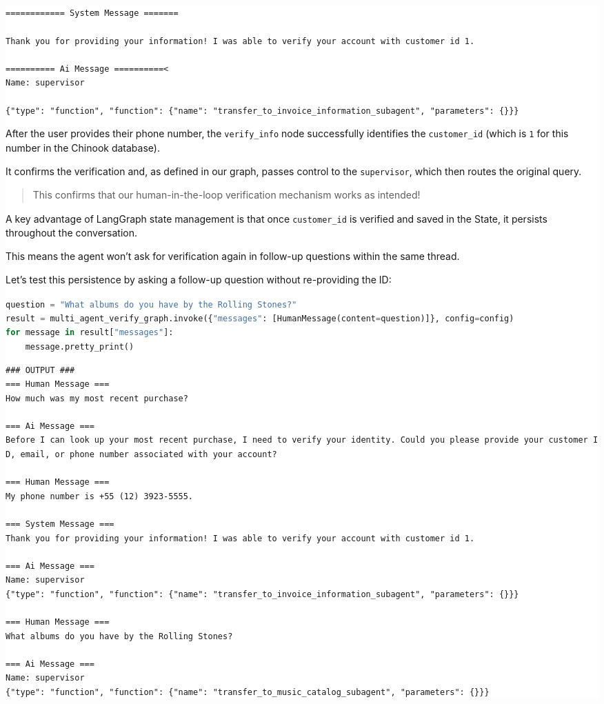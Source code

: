 ```text
============ System Message =======

Thank you for providing your information! I was able to verify your account with customer id 1.

========== Ai Message ==========<
Name: supervisor

{"type": "function", "function": {"name": "transfer_to_invoice_information_subagent", "parameters": {}}}
```

After the user provides their phone number, the `verify_info` node successfully identifies the `customer_id` (which is `1` for this number in the Chinook database).

It confirms the verification and, as defined in our graph, passes control to the `supervisor`, which then routes the original query.

> This confirms that our human-in-the-loop verification mechanism works as intended!

A key advantage of LangGraph state management is that once `customer_id` is verified and saved in the State, it persists throughout the conversation.

This means the agent won’t ask for verification again in follow-up questions within the same thread.

Let’s test this persistence by asking a follow-up question without re-providing the ID:

```python
question = "What albums do you have by the Rolling Stones?"
result = multi_agent_verify_graph.invoke({"messages": [HumanMessage(content=question)]}, config=config)
for message in result["messages"]:
    message.pretty_print()
```

```text
### OUTPUT ###
=== Human Message ===
How much was my most recent purchase?

=== Ai Message ===
Before I can look up your most recent purchase, I need to verify your identity. Could you please provide your customer ID, email, or phone number associated with your account?

=== Human Message ===
My phone number is +55 (12) 3923-5555.

=== System Message ===
Thank you for providing your information! I was able to verify your account with customer id 1.

=== Ai Message ===
Name: supervisor
{"type": "function", "function": {"name": "transfer_to_invoice_information_subagent", "parameters": {}}}

=== Human Message ===
What albums do you have by the Rolling Stones?

=== Ai Message ===
Name: supervisor
{"type": "function", "function": {"name": "transfer_to_music_catalog_subagent", "parameters": {}}}
```
